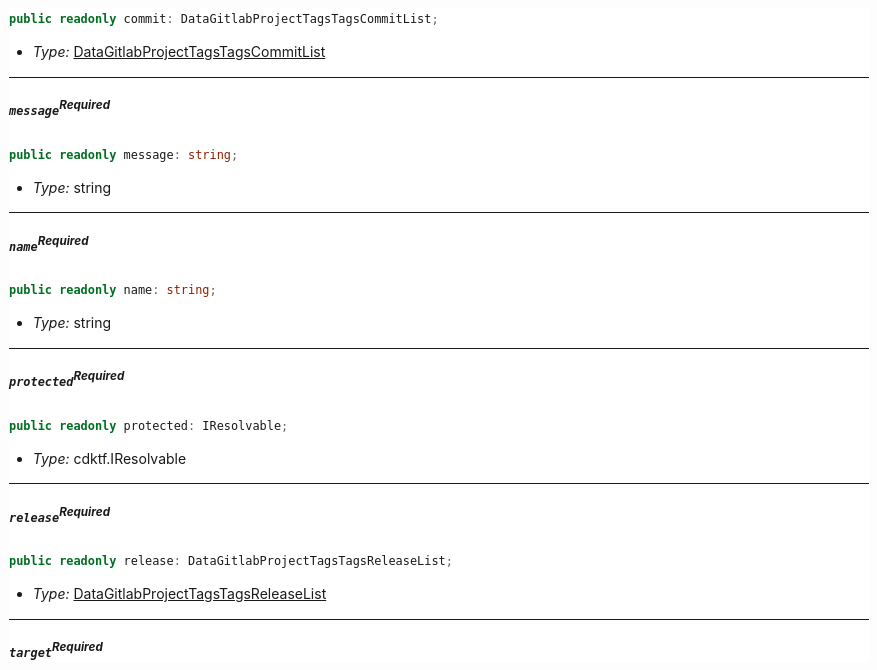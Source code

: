 ```typescript
public readonly commit: DataGitlabProjectTagsTagsCommitList;
```

- *Type:* <a href="#@cdktf/provider-gitlab.dataGitlabProjectTags.DataGitlabProjectTagsTagsCommitList">DataGitlabProjectTagsTagsCommitList</a>

---

##### `message`<sup>Required</sup> <a name="message" id="@cdktf/provider-gitlab.dataGitlabProjectTags.DataGitlabProjectTagsTagsOutputReference.property.message"></a>

```typescript
public readonly message: string;
```

- *Type:* string

---

##### `name`<sup>Required</sup> <a name="name" id="@cdktf/provider-gitlab.dataGitlabProjectTags.DataGitlabProjectTagsTagsOutputReference.property.name"></a>

```typescript
public readonly name: string;
```

- *Type:* string

---

##### `protected`<sup>Required</sup> <a name="protected" id="@cdktf/provider-gitlab.dataGitlabProjectTags.DataGitlabProjectTagsTagsOutputReference.property.protected"></a>

```typescript
public readonly protected: IResolvable;
```

- *Type:* cdktf.IResolvable

---

##### `release`<sup>Required</sup> <a name="release" id="@cdktf/provider-gitlab.dataGitlabProjectTags.DataGitlabProjectTagsTagsOutputReference.property.release"></a>

```typescript
public readonly release: DataGitlabProjectTagsTagsReleaseList;
```

- *Type:* <a href="#@cdktf/provider-gitlab.dataGitlabProjectTags.DataGitlabProjectTagsTagsReleaseList">DataGitlabProjectTagsTagsReleaseList</a>

---

##### `target`<sup>Required</sup> <a name="target" id="@cdktf/provider-gitlab.dataGitlabProjectTags.DataGitlabProjectTagsTagsOutputReference.property.target"></a>
